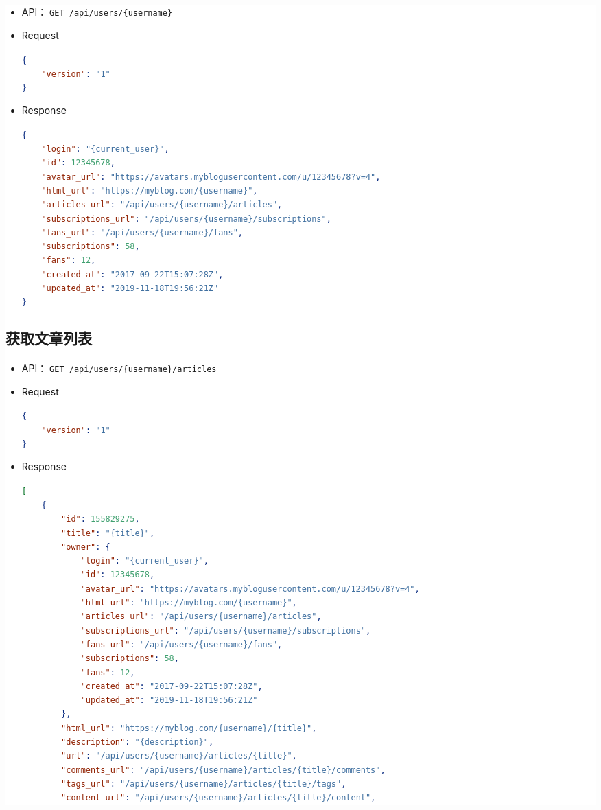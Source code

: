 - API： `GET /api/users/{username}`

- Request

    ```json
    {
        "version": "1"
    }
    ```


- Response

    ```json
    {
        "login": "{current_user}",
        "id": 12345678,
        "avatar_url": "https://avatars.myblogusercontent.com/u/12345678?v=4",
        "html_url": "https://myblog.com/{username}",
        "articles_url": "/api/users/{username}/articles",
        "subscriptions_url": "/api/users/{username}/subscriptions",
        "fans_url": "/api/users/{username}/fans",
        "subscriptions": 58,
        "fans": 12,
        "created_at": "2017-09-22T15:07:28Z",
        "updated_at": "2019-11-18T19:56:21Z"
    }
    ```

## 获取文章列表

- API： `GET /api/users/{username}/articles`

- Request

    ```json
    {
        "version": "1"
    }
    ```


- Response

    ```json
    [
        {
            "id": 155829275,
            "title": "{title}",
            "owner": {
                "login": "{current_user}",
                "id": 12345678,
                "avatar_url": "https://avatars.myblogusercontent.com/u/12345678?v=4",
                "html_url": "https://myblog.com/{username}",
                "articles_url": "/api/users/{username}/articles",
                "subscriptions_url": "/api/users/{username}/subscriptions",
                "fans_url": "/api/users/{username}/fans",
                "subscriptions": 58,
                "fans": 12,
                "created_at": "2017-09-22T15:07:28Z",
                "updated_at": "2019-11-18T19:56:21Z"
            },
            "html_url": "https://myblog.com/{username}/{title}",
            "description": "{description}",
            "url": "/api/users/{username}/articles/{title}",
            "comments_url": "/api/users/{username}/articles/{title}/comments",
            "tags_url": "/api/users/{username}/articles/{title}/tags",
       	 	"content_url": "/api/users/{username}/articles/{title}/content",